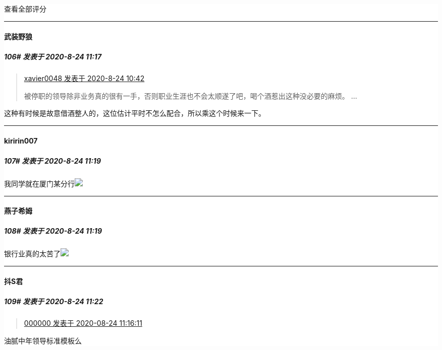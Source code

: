 

查看全部评分






-----

####  武装野狼  
##### 106#       发表于 2020-8-24 11:17



<blockquote><a href="httphttps://bbs.saraba1st.com/2b/forum.php?mod=redirect&amp;goto=findpost&amp;pid=48532394&amp;ptid=1956237" target="_blank">xavier0048 发表于 2020-8-24 10:42</a>

被停职的领导除非业务真的很有一手，否则职业生涯也不会太顺遂了吧，喝个酒惹出这种没必要的麻烦。 ...</blockquote>
这种有时候是故意借酒整人的，这位估计平时不怎么配合，所以乘这个时候来一下。







-----

####  kiririn007  
##### 107#       发表于 2020-8-24 11:19




我同学就在厦门某分行<img src="https://static.saraba1st.com/image/smiley/face2017/001.png" referrerpolicy="no-referrer">







-----

####  燕子希姆  
##### 108#       发表于 2020-8-24 11:19




银行业真的太苦了<img src="https://static.saraba1st.com/image/smiley/face2017/037.png" referrerpolicy="no-referrer">







-----

####  抖S君  
##### 109#       发表于 2020-8-24 11:22



<blockquote><a href="httphttps://bbs.saraba1st.com/2b/forum.php?mod=redirect&amp;goto=findpost&amp;pid=48532782&amp;ptid=1956237" target="_blank">000000 发表于 2020-08-24 11:16:11</a></blockquote>油腻中年领导标准模板么
